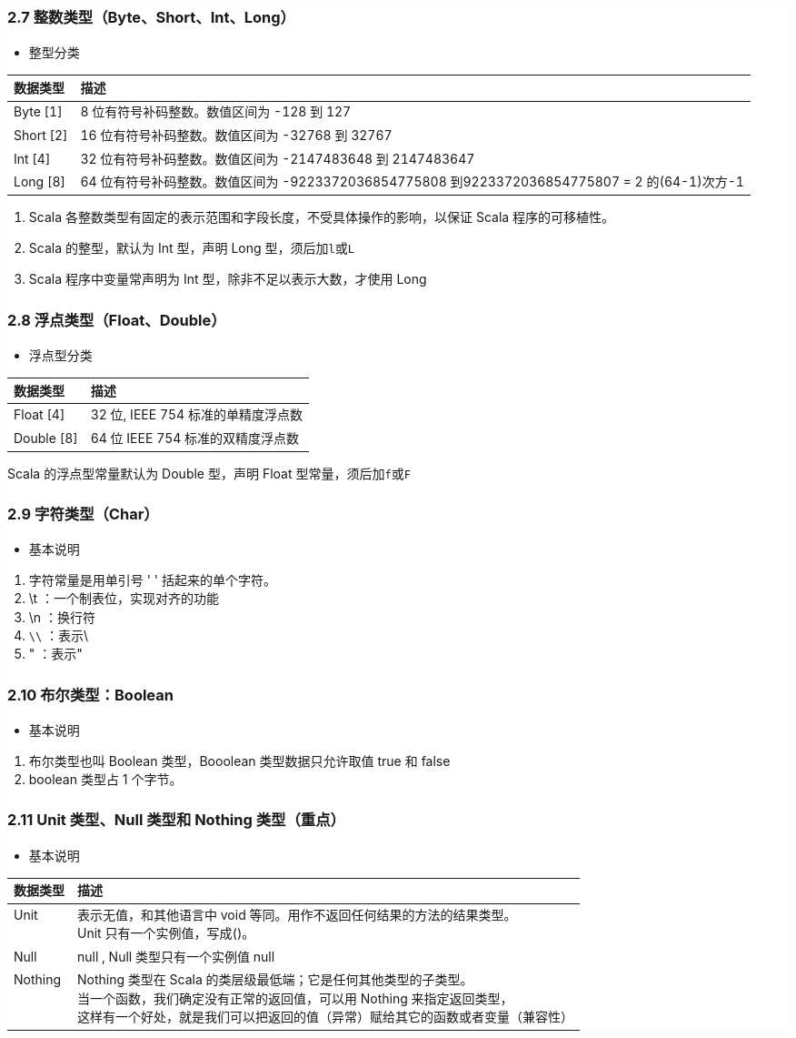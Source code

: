 ### 2.7 整数类型（Byte、Short、Int、Long）

- 整型分类

|数据类型|描述|
|:---|:---|
|Byte [1]|8 位有符号补码整数。数值区间为 -128 到 127|
|Short [2]|16 位有符号补码整数。数值区间为 -32768 到 32767|
|Int [4]|32 位有符号补码整数。数值区间为 -2147483648 到 2147483647|
|Long [8]|64 位有符号补码整数。数值区间为 -9223372036854775808 到9223372036854775807 = 2 的(64-1)次方-1|

1. Scala 各整数类型有固定的表示范围和字段长度，不受具体操作的影响，以保证
Scala 程序的可移植性。
2. Scala 的整型，默认为 Int 型，声明 Long 型，须后加`l`或`L`

3. Scala 程序中变量常声明为 Int 型，除非不足以表示大数，才使用 Long

### 2.8 浮点类型（Float、Double）

- 浮点型分类

|数据类型|描述|
|:---|:---|
|Float [4]|32 位, IEEE 754 标准的单精度浮点数|
|Double [8]|64 位 IEEE 754 标准的双精度浮点数|

Scala 的浮点型常量默认为 Double 型，声明 Float 型常量，须后加`f`或`F`

### 2.9 字符类型（Char）

- 基本说明

1. 字符常量是用单引号 ' ' 括起来的单个字符。
2. \t ：一个制表位，实现对齐的功能
3. \n ：换行符
4. `\\` ：表示\
4. \" ：表示"

### 2.10 布尔类型：Boolean
- 基本说明

1. 布尔类型也叫 Boolean 类型，Booolean 类型数据只允许取值 true 和 false
2. boolean 类型占 1 个字节。

### 2.11 Unit 类型、Null 类型和 Nothing 类型（重点）
- 基本说明

|数据类型|描述|
|:---|:---|
|Unit|表示无值，和其他语言中 void 等同。用作不返回任何结果的方法的结果类型。<br/>Unit 只有一个实例值，写成()。|
|Null|null , Null 类型只有一个实例值 null|
|Nothing|Nothing 类型在 Scala 的类层级最低端；它是任何其他类型的子类型。<br/>当一个函数，我们确定没有正常的返回值，可以用 Nothing 来指定返回类型，<br/>这样有一个好处，就是我们可以把返回的值（异常）赋给其它的函数或者变量（兼容性）|
